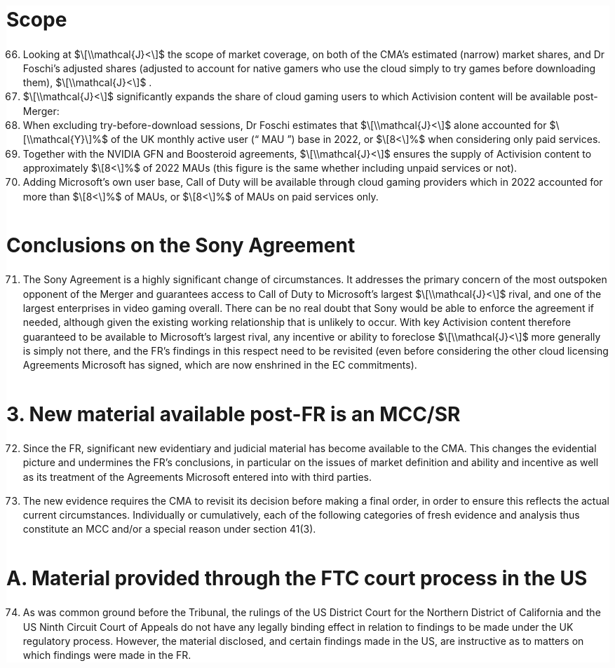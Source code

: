
# Scope

66. Looking at $\[\\mathcal{J}<\]$ the scope of market coverage, on both of the CMA’s estimated (narrow) market shares, and Dr Foschi’s adjusted shares (adjusted to account for native gamers who use the cloud simply to try games before downloading them), $\[\\mathcal{J}<\]$ .
67. $\[\\mathcal{J}<\]$ significantly expands the share of cloud gaming users to which Activision content will be available post-Merger:
68. When excluding try-before-download sessions, Dr Foschi estimates that $\[\\mathcal{J}<\]$ alone accounted for $\[\\mathcal{Y}\]%$ of the UK monthly active user (“ MAU ”) base in 2022, or $\[8<\]%$ when considering only paid services.
69. Together with the NVIDIA GFN and Boosteroid agreements, $\[\\mathcal{J}<\]$ ensures the supply of Activision content to approximately $\[8<\]%$ of 2022 MAUs (this figure is the same whether including unpaid services or not).
70. Adding Microsoft’s own user base, Call of Duty will be available through cloud gaming providers which in 2022 accounted for more than $\[8<\]%$ of MAUs, or $\[8<\]%$ of MAUs on paid services only.

# Conclusions on the Sony Agreement

71. The Sony Agreement is a highly significant change of circumstances. It addresses the primary concern of the most outspoken opponent of the Merger and guarantees access to Call of Duty to Microsoft’s largest $\[\\mathcal{J}<\]$ rival, and one of the largest enterprises in video gaming overall. There can be no real doubt that Sony would be able to enforce the agreement if needed, although given the existing working relationship that is unlikely to occur. With key Activision content therefore guaranteed to be available to Microsoft’s largest rival, any incentive or ability to foreclose $\[\\mathcal{J}<\]$ more generally is simply not there, and the FR’s findings in this respect need to be revisited (even before considering the other cloud licensing Agreements Microsoft has signed, which are now enshrined in the EC commitments).

# 3\. New material available post-FR is an MCC/SR

72. Since the FR, significant new evidentiary and judicial material has become available to the CMA. This changes the evidential picture and undermines the FR’s conclusions, in particular on the issues of market definition and ability and incentive as well as its treatment of the Agreements Microsoft entered into with third parties.

73. The new evidence requires the CMA to revisit its decision before making a final order, in order to ensure this reflects the actual current circumstances. Individually or cumulatively, each of the following categories of fresh evidence and analysis thus constitute an MCC and/or a special reason under section 41(3).


# A. Material provided through the FTC court process in the US

74. As was common ground before the Tribunal, the rulings of the US District Court for the Northern District of California and the US Ninth Circuit Court of Appeals do not have any legally binding effect in relation to findings to be made under the UK regulatory process. However, the material disclosed, and certain findings made in the US, are instructive as to matters on which findings were made in the FR.

